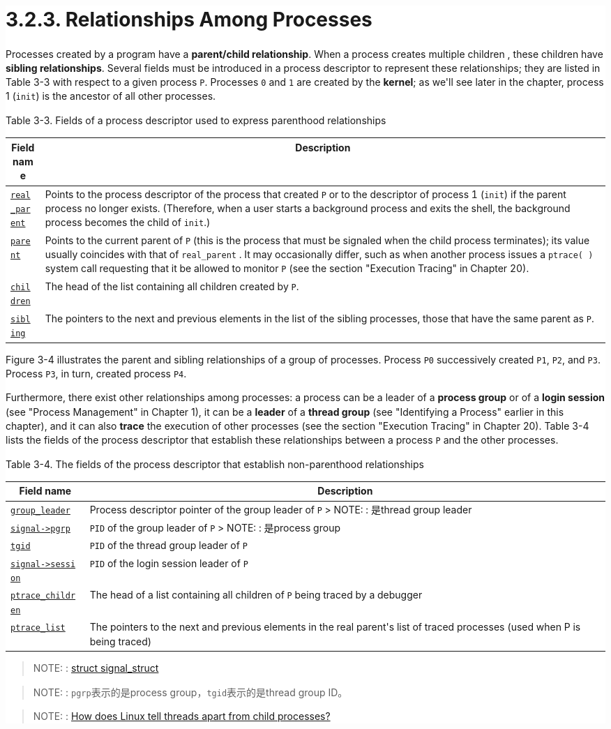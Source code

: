 # 3.2.3. Relationships Among Processes

Processes created by a program have a **parent/child relationship**. When a process creates multiple children , these children have **sibling relationships**. Several fields must be introduced in a process descriptor to represent these relationships; they are listed in Table 3-3 with respect to a given process `P`. Processes `0` and `1` are created by the **kernel**; as we'll see later in the chapter, process 1 (`init`) is the ancestor of all other processes.



Table 3-3. Fields of a process descriptor used to express parenthood relationships

| Field name                                                   | Description                                                  |
| ------------------------------------------------------------ | ------------------------------------------------------------ |
| [`real_parent`](https://elixir.bootlin.com/linux/v2.6.11/source/include/linux/sched.h#L578) | Points to the process descriptor of the process that created `P` or to the descriptor of process 1 (`init`) if the parent process no longer exists. (Therefore, when a user starts a background process and exits the shell, the background process becomes the child of `init`.) |
| [`parent`](https://elixir.bootlin.com/linux/v2.6.11/source/include/linux/sched.h#L579) | Points to the current parent of `P` (this is the process that must be signaled when the child process terminates); its value usually coincides with that of  `real_parent` . It may occasionally differ, such as when another process issues a  `ptrace( )` system call requesting that it be allowed to monitor `P` (see the section "Execution Tracing" in Chapter 20). |
| [`children`](https://elixir.bootlin.com/linux/v2.6.11/source/include/linux/sched.h#L584) | The head of the list containing all children created by `P`. |
| [`sibling`](https://elixir.bootlin.com/linux/v2.6.11/source/include/linux/sched.h#L585) | The pointers to the next and previous elements in the list of the sibling processes, those that have the same parent as `P`. |

Figure 3-4 illustrates the parent and sibling relationships of a group of processes. Process `P0` successively created `P1`, `P2`, and `P3`. Process `P3`, in turn, created process `P4`.



Furthermore, there exist other relationships among processes: a process can be a leader of a **process group** or of a **login session** (see "Process Management" in Chapter 1), it can be a **leader** of a **thread group** (see "Identifying a Process" earlier in this chapter), and it can also **trace** the execution of other processes (see the section "Execution Tracing" in Chapter 20). Table 3-4 lists the fields of the process descriptor that establish these relationships between a process `P` and the other processes.

Table 3-4. The fields of the process descriptor that establish non-parenthood relationships

| Field name                                                   | Description                                                  |
| ------------------------------------------------------------ | ------------------------------------------------------------ |
| [`group_leader`](https://elixir.bootlin.com/linux/v2.6.11/source/include/linux/sched.h#L585) | Process descriptor pointer of the group leader of `P` > NOTE:  : 是thread group leader |
| [`signal->pgrp`](https://elixir.bootlin.com/linux/v2.6.11/source/include/linux/sched.h#L632) | `PID` of the group leader of `P`  > NOTE:  : 是process group |
| [`tgid`](https://elixir.bootlin.com/linux/v2.6.11/source/include/linux/sched.h#L572) | `PID` of the thread group leader of `P`                      |
| [`signal->session`](https://elixir.bootlin.com/linux/v2.6.11/source/include/linux/sched.h#L306) | `PID` of the login session leader of `P`                     |
| [`ptrace_children`](https://elixir.bootlin.com/linux/v2.6.11/source/include/linux/sched.h#L558) | The head of a list containing all children of `P` being traced by a debugger |
| [`ptrace_list`](https://elixir.bootlin.com/linux/v2.6.11/source/include/linux/sched.h#L559) | The pointers to the next and previous elements in the real parent's list of traced processes (used when P is being traced) |

> NOTE:  : [struct signal_struct](https://elixir.bootlin.com/linux/v2.6.11/source/include/linux/sched.h#L274) 

> NOTE:  : `pgrp`表示的是process group，`tgid`表示的是thread group ID。

> NOTE:  : [How does Linux tell threads apart from child processes?](https://unix.stackexchange.com/questions/434092/how-does-linux-tell-threads-apart-from-child-processes)
